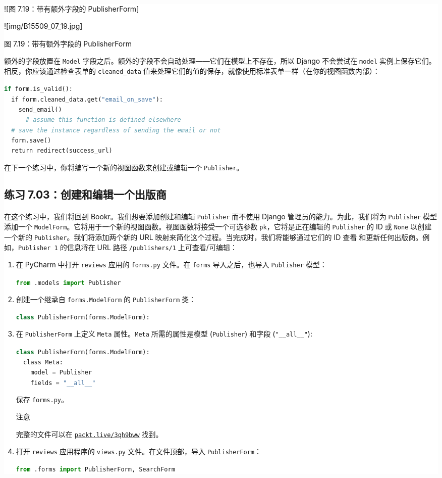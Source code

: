 ![图 7.19：带有额外字段的 PublisherForm]

![img/B15509_07_19.jpg]

图 7.19：带有额外字段的 PublisherForm

额外的字段放置在 `Model` 字段之后。额外的字段不会自动处理——它们在模型上不存在，所以 Django 不会尝试在 `model` 实例上保存它们。相反，你应该通过检查表单的 `cleaned_data` 值来处理它们的值的保存，就像使用标准表单一样（在你的视图函数内部）：

```py
if form.is_valid():
  if form.cleaned_data.get("email_on_save"):
    send_email()
      # assume this function is defined elsewhere
  # save the instance regardless of sending the email or not
  form.save()  
  return redirect(success_url)
```

在下一个练习中，你将编写一个新的视图函数来创建或编辑一个 `Publisher`。

## 练习 7.03：创建和编辑一个出版商

在这个练习中，我们将回到 Bookr。我们想要添加创建和编辑 `Publisher` 而不使用 Django 管理员的能力。为此，我们将为 `Publisher` 模型添加一个 `ModelForm`。它将用于一个新的视图函数。视图函数将接受一个可选参数 `pk`，它将是正在编辑的 `Publisher` 的 ID 或 `None` 以创建一个新的 `Publisher`。我们将添加两个新的 URL 映射来简化这个过程。当完成时，我们将能够通过它们的 ID 查看 和更新任何出版商。例如，`Publisher 1` 的信息将在 URL 路径 `/publishers/1` 上可查看/可编辑：

1.  在 PyCharm 中打开 `reviews` 应用的 `forms.py` 文件。在 `forms` 导入之后，也导入 `Publisher` 模型：

    ```py
    from .models import Publisher
    ```

1.  创建一个继承自 `forms.ModelForm` 的 `PublisherForm` 类：

    ```py
    class PublisherForm(forms.ModelForm):
    ```

1.  在 `PublisherForm` 上定义 `Meta` 属性。`Meta` 所需的属性是模型 (`Publisher`) 和字段 (`"__all__"`):

    ```py
    class PublisherForm(forms.ModelForm):
      class Meta:
        model = Publisher
        fields = "__all__"
    ```

    保存 `forms.py`。

    注意

    完整的文件可以在 [`packt.live/3qh9bww`](http://packt.live/3qh9bww) 找到。

1.  打开 `reviews` 应用程序的 `views.py` 文件。在文件顶部，导入 `PublisherForm`：

    ```py
    from .forms import PublisherForm, SearchForm
    ```
